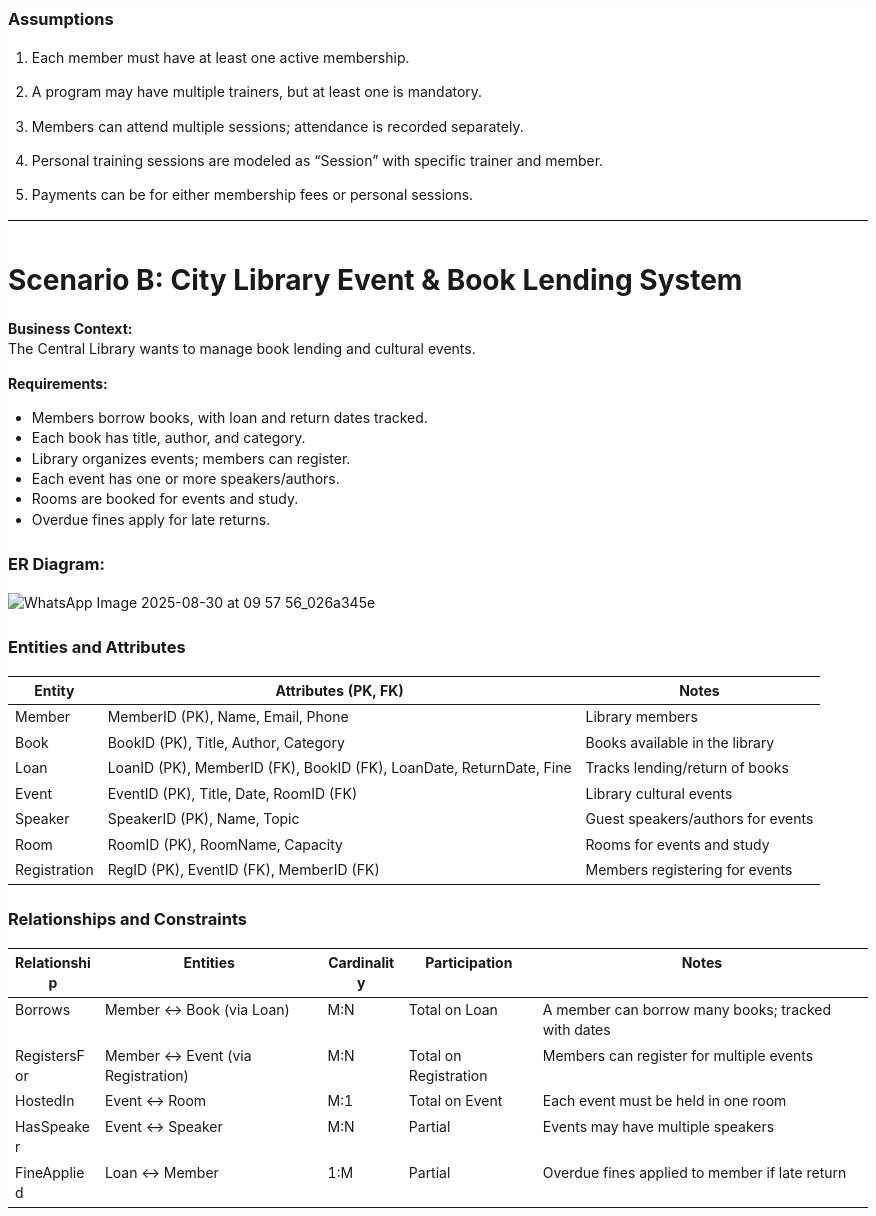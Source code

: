 ### Assumptions

1. Each member must have at least one active membership.

2. A program may have multiple trainers, but at least one is mandatory.

3. Members can attend multiple sessions; attendance is recorded separately.

4. Personal training sessions are modeled as “Session” with specific trainer and member.

5. Payments can be for either membership fees or personal sessions.

---

# Scenario B: City Library Event & Book Lending System

**Business Context:**  
The Central Library wants to manage book lending and cultural events.

**Requirements:**  
- Members borrow books, with loan and return dates tracked.  
- Each book has title, author, and category.  
- Library organizes events; members can register.  
- Each event has one or more speakers/authors.  
- Rooms are booked for events and study.  
- Overdue fines apply for late returns.

### ER Diagram:


![WhatsApp Image 2025-08-30 at 09 57 56_026a345e](https://github.com/user-attachments/assets/14ccf734-7804-45da-9593-66820258032c)


### Entities and Attributes

| Entity       | Attributes (PK, FK)                                                 | Notes                             |
| ------------ | ------------------------------------------------------------------- | --------------------------------- |
| Member       | MemberID (PK), Name, Email, Phone                                   | Library members                   |
| Book         | BookID (PK), Title, Author, Category                                | Books available in the library    |
| Loan         | LoanID (PK), MemberID (FK), BookID (FK), LoanDate, ReturnDate, Fine | Tracks lending/return of books    |
| Event        | EventID (PK), Title, Date, RoomID (FK)                              | Library cultural events           |
| Speaker      | SpeakerID (PK), Name, Topic                                         | Guest speakers/authors for events |
| Room         | RoomID (PK), RoomName, Capacity                                     | Rooms for events and study        |
| Registration | RegID (PK), EventID (FK), MemberID (FK)                             | Members registering for events    |



### Relationships and Constraints

| Relationship | Entities                          | Cardinality | Participation         | Notes                                              |
| ------------ | --------------------------------- | ----------- | --------------------- | -------------------------------------------------- |
| Borrows      | Member ↔ Book (via Loan)          | M\:N        | Total on Loan         | A member can borrow many books; tracked with dates |
| RegistersFor | Member ↔ Event (via Registration) | M\:N        | Total on Registration | Members can register for multiple events           |
| HostedIn     | Event ↔ Room                      | M:1         | Total on Event        | Each event must be held in one room                |
| HasSpeaker   | Event ↔ Speaker                   | M\:N        | Partial               | Events may have multiple speakers                  |
| FineApplied  | Loan ↔ Member                     | 1\:M        | Partial               | Overdue fines applied to member if late return     |
